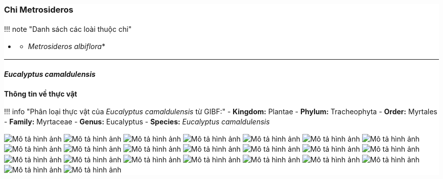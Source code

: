 
### Chi Metrosideros

!!! note "Danh sách các loài thuộc chi"
    
*	 - *Metrosideros albiflora**

---      
#### *Eucalyptus camaldulensis*
**Thông tin về thực vật**

!!! info "Phân loại thực vật của *Eucalyptus camaldulensis* từ GIBF:"
    - **Kingdom:** Plantae
    - **Phylum:** Tracheophyta
    - **Order:** Myrtales
    - **Family:** Myrtaceae
    - **Genus:** Eucalyptus
    - **Species:** *Eucalyptus camaldulensis*

<img src="https://inaturalist-open-data.s3.amazonaws.com/photos/343855386/original.jpeg" alt="Mô tả hình ảnh" width="100" height="100">
<img src="https://inaturalist-open-data.s3.amazonaws.com/photos/343855232/original.jpeg" alt="Mô tả hình ảnh" width="100" height="100">
<img src="https://inaturalist-open-data.s3.amazonaws.com/photos/343855287/original.jpeg" alt="Mô tả hình ảnh" width="100" height="100">
<img src="https://inaturalist-open-data.s3.amazonaws.com/photos/343855285/original.jpeg" alt="Mô tả hình ảnh" width="100" height="100">
<img src="https://inaturalist-open-data.s3.amazonaws.com/photos/343861544/original.jpeg" alt="Mô tả hình ảnh" width="100" height="100">
<img src="https://inaturalist-open-data.s3.amazonaws.com/photos/343855313/original.jpeg" alt="Mô tả hình ảnh" width="100" height="100">
<img src="https://inaturalist-open-data.s3.amazonaws.com/photos/343855301/original.jpeg" alt="Mô tả hình ảnh" width="100" height="100">
<img src="https://inaturalist-open-data.s3.amazonaws.com/photos/344233227/original.jpeg" alt="Mô tả hình ảnh" width="100" height="100">
<img src="https://inaturalist-open-data.s3.amazonaws.com/photos/344246014/original.jpg" alt="Mô tả hình ảnh" width="100" height="100">
<img src="https://inaturalist-open-data.s3.amazonaws.com/photos/344473632/original.jpeg" alt="Mô tả hình ảnh" width="100" height="100">
<img src="https://inaturalist-open-data.s3.amazonaws.com/photos/344473678/original.jpeg" alt="Mô tả hình ảnh" width="100" height="100">
<img src="https://inaturalist-open-data.s3.amazonaws.com/photos/344473653/original.jpeg" alt="Mô tả hình ảnh" width="100" height="100">
<img src="https://inaturalist-open-data.s3.amazonaws.com/photos/344475462/original.jpeg" alt="Mô tả hình ảnh" width="100" height="100">
<img src="https://inaturalist-open-data.s3.amazonaws.com/photos/344475487/original.jpeg" alt="Mô tả hình ảnh" width="100" height="100">
<img src="https://inaturalist-open-data.s3.amazonaws.com/photos/344473615/original.jpeg" alt="Mô tả hình ảnh" width="100" height="100">
<img src="https://inaturalist-open-data.s3.amazonaws.com/photos/344475437/original.jpeg" alt="Mô tả hình ảnh" width="100" height="100">
<img src="https://inaturalist-open-data.s3.amazonaws.com/photos/344507883/original.jpg" alt="Mô tả hình ảnh" width="100" height="100">
<img src="https://inaturalist-open-data.s3.amazonaws.com/photos/344507822/original.jpg" alt="Mô tả hình ảnh" width="100" height="100">
<img src="https://inaturalist-open-data.s3.amazonaws.com/photos/344507983/original.jpg" alt="Mô tả hình ảnh" width="100" height="100">
<img src="https://inaturalist-open-data.s3.amazonaws.com/photos/344507762/original.jpg" alt="Mô tả hình ảnh" width="100" height="100">
<img src="https://inaturalist-open-data.s3.amazonaws.com/photos/344507703/original.jpg" alt="Mô tả hình ảnh" width="100" height="100">
<img src="https://inaturalist-open-data.s3.amazonaws.com/photos/344507655/original.jpg" alt="Mô tả hình ảnh" width="100" height="100">
<img src="https://inaturalist-open-data.s3.amazonaws.com/photos/344507848/original.jpg" alt="Mô tả hình ảnh" width="100" height="100"> 
